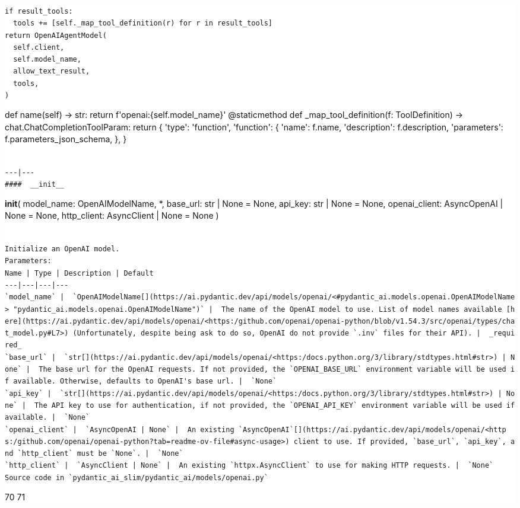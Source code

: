     if result_tools:
      tools += [self._map_tool_definition(r) for r in result_tools]
    return OpenAIAgentModel(
      self.client,
      self.model_name,
      allow_text_result,
      tools,
    )
  def name(self) -> str:
    return f'openai:{self.model_name}'
  @staticmethod
  def _map_tool_definition(f: ToolDefinition) -> chat.ChatCompletionToolParam:
    return {
      'type': 'function',
      'function': {
        'name': f.name,
        'description': f.description,
        'parameters': f.parameters_json_schema,
      },
    }

```
  
---|---  
####  __init__
```
__init__(
  model_name: OpenAIModelName[](https://ai.pydantic.dev/api/models/openai/<#pydantic_ai.models.openai.OpenAIModelName> "pydantic_ai.models.openai.OpenAIModelName"),
  *,
  base_url: str[](https://ai.pydantic.dev/api/models/openai/<https:/docs.python.org/3/library/stdtypes.html#str>) | None = None,
  api_key: str[](https://ai.pydantic.dev/api/models/openai/<https:/docs.python.org/3/library/stdtypes.html#str>) | None = None,
  openai_client: AsyncOpenAI | None = None,
  http_client: AsyncClient | None = None
)

```

Initialize an OpenAI model.
Parameters:
Name | Type | Description | Default  
---|---|---|---  
`model_name` |  `OpenAIModelName[](https://ai.pydantic.dev/api/models/openai/<#pydantic_ai.models.openai.OpenAIModelName> "pydantic_ai.models.openai.OpenAIModelName")` |  The name of the OpenAI model to use. List of model names available [here](https://ai.pydantic.dev/api/models/openai/<https:/github.com/openai/openai-python/blob/v1.54.3/src/openai/types/chat_model.py#L7>) (Unfortunately, despite being ask to do so, OpenAI do not provide `.inv` files for their API). |  _required_  
`base_url` |  `str[](https://ai.pydantic.dev/api/models/openai/<https:/docs.python.org/3/library/stdtypes.html#str>) | None` |  The base url for the OpenAI requests. If not provided, the `OPENAI_BASE_URL` environment variable will be used if available. Otherwise, defaults to OpenAI's base url. |  `None`  
`api_key` |  `str[](https://ai.pydantic.dev/api/models/openai/<https:/docs.python.org/3/library/stdtypes.html#str>) | None` |  The API key to use for authentication, if not provided, the `OPENAI_API_KEY` environment variable will be used if available. |  `None`  
`openai_client` |  `AsyncOpenAI | None` |  An existing `AsyncOpenAI`[](https://ai.pydantic.dev/api/models/openai/<https:/github.com/openai/openai-python?tab=readme-ov-file#async-usage>) client to use. If provided, `base_url`, `api_key`, and `http_client` must be `None`. |  `None`  
`http_client` |  `AsyncClient | None` |  An existing `httpx.AsyncClient` to use for making HTTP requests. |  `None`  
Source code in `pydantic_ai_slim/pydantic_ai/models/openai.py`
```
 70
 71